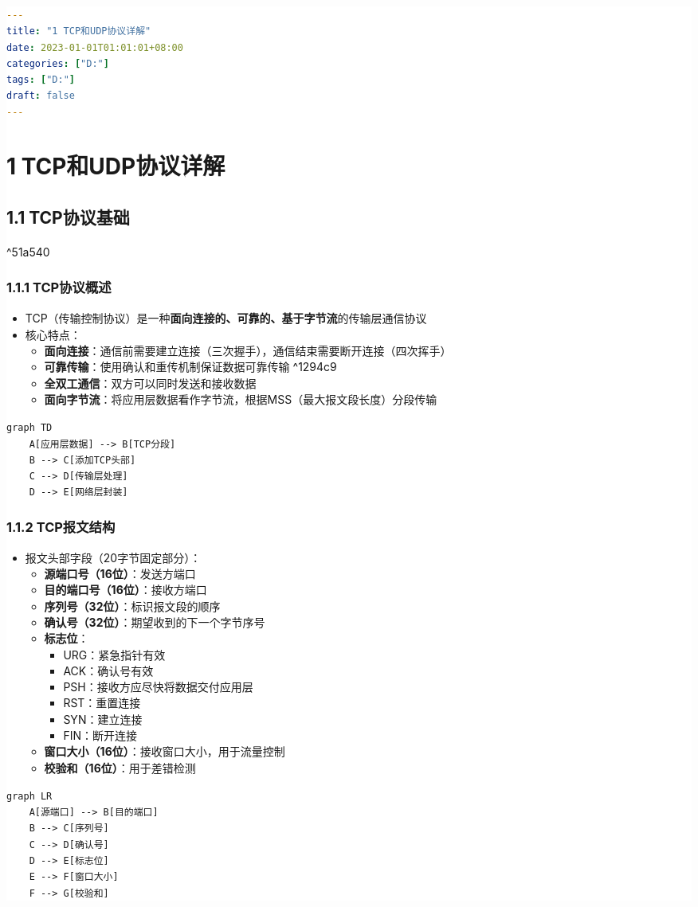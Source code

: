 ```yaml
---
title: "1 TCP和UDP协议详解"
date: 2023-01-01T01:01:01+08:00
categories: ["D:"]
tags: ["D:"]
draft: false
---
```

# 1 TCP和UDP协议详解

## 1.1 TCP协议基础

^51a540

### 1.1.1 TCP协议概述
- TCP（传输控制协议）是一种**面向连接的、可靠的、基于字节流**的传输层通信协议
- 核心特点：
  - **面向连接**：通信前需要建立连接（三次握手），通信结束需要断开连接（四次挥手）
  - **可靠传输**：使用确认和重传机制保证数据可靠传输 ^1294c9
  - **全双工通信**：双方可以同时发送和接收数据
  - **面向字节流**：将应用层数据看作字节流，根据MSS（最大报文段长度）分段传输

```mermaid
graph TD
    A[应用层数据] --> B[TCP分段]
    B --> C[添加TCP头部]
    C --> D[传输层处理]
    D --> E[网络层封装]
```

### 1.1.2 TCP报文结构
- 报文头部字段（20字节固定部分）：
  - **源端口号（16位）**：发送方端口
  - **目的端口号（16位）**：接收方端口
  - **序列号（32位）**：标识报文段的顺序
  - **确认号（32位）**：期望收到的下一个字节序号
  - **标志位**：
    - URG：紧急指针有效
    - ACK：确认号有效
    - PSH：接收方应尽快将数据交付应用层
    - RST：重置连接
    - SYN：建立连接
    - FIN：断开连接
  - **窗口大小（16位）**：接收窗口大小，用于流量控制
  - **校验和（16位）**：用于差错检测

```mermaid
graph LR
    A[源端口] --> B[目的端口]
    B --> C[序列号]
    C --> D[确认号]
    D --> E[标志位]
    E --> F[窗口大小]
    F --> G[校验和]
```
